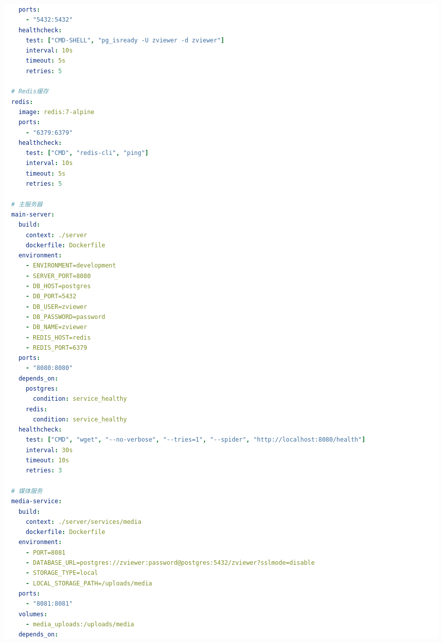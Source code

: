 ```yaml
    ports:
      - "5432:5432"
    healthcheck:
      test: ["CMD-SHELL", "pg_isready -U zviewer -d zviewer"]
      interval: 10s
      timeout: 5s
      retries: 5

  # Redis缓存
  redis:
    image: redis:7-alpine
    ports:
      - "6379:6379"
    healthcheck:
      test: ["CMD", "redis-cli", "ping"]
      interval: 10s
      timeout: 5s
      retries: 5

  # 主服务器
  main-server:
    build:
      context: ./server
      dockerfile: Dockerfile
    environment:
      - ENVIRONMENT=development
      - SERVER_PORT=8080
      - DB_HOST=postgres
      - DB_PORT=5432
      - DB_USER=zviewer
      - DB_PASSWORD=password
      - DB_NAME=zviewer
      - REDIS_HOST=redis
      - REDIS_PORT=6379
    ports:
      - "8080:8080"
    depends_on:
      postgres:
        condition: service_healthy
      redis:
        condition: service_healthy
    healthcheck:
      test: ["CMD", "wget", "--no-verbose", "--tries=1", "--spider", "http://localhost:8080/health"]
      interval: 30s
      timeout: 10s
      retries: 3

  # 媒体服务
  media-service:
    build:
      context: ./server/services/media
      dockerfile: Dockerfile
    environment:
      - PORT=8081
      - DATABASE_URL=postgres://zviewer:password@postgres:5432/zviewer?sslmode=disable
      - STORAGE_TYPE=local
      - LOCAL_STORAGE_PATH=/uploads/media
    ports:
      - "8081:8081"
    volumes:
      - media_uploads:/uploads/media
    depends_on:
```